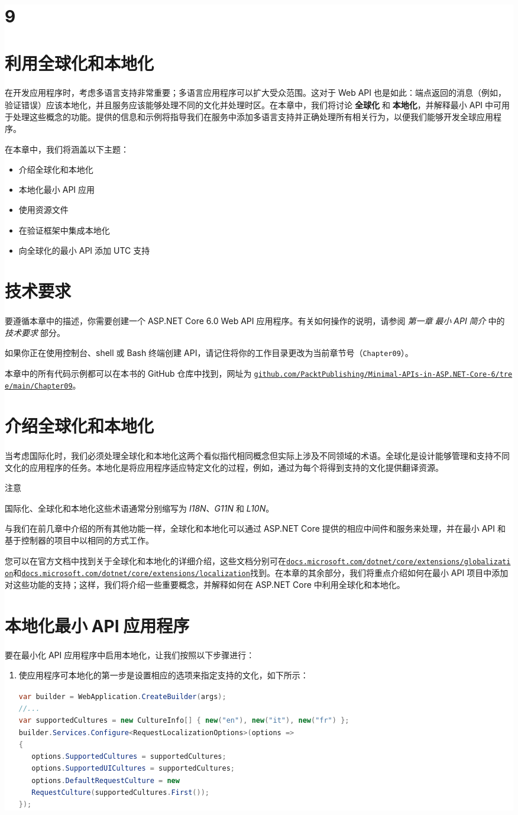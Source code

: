 # 9

# 利用全球化和本地化

在开发应用程序时，考虑多语言支持非常重要；多语言应用程序可以扩大受众范围。这对于 Web API 也是如此：端点返回的消息（例如，验证错误）应该本地化，并且服务应该能够处理不同的文化并处理时区。在本章中，我们将讨论 **全球化** 和 **本地化**，并解释最小 API 中可用于处理这些概念的功能。提供的信息和示例将指导我们在服务中添加多语言支持并正确处理所有相关行为，以便我们能够开发全球应用程序。

在本章中，我们将涵盖以下主题：

+   介绍全球化和本地化

+   本地化最小 API 应用

+   使用资源文件

+   在验证框架中集成本地化

+   向全球化的最小 API 添加 UTC 支持

# 技术要求

要遵循本章中的描述，你需要创建一个 ASP.NET Core 6.0 Web API 应用程序。有关如何操作的说明，请参阅 *第一章* *最小 API 简介* 中的 *技术要求* 部分。

如果你正在使用控制台、shell 或 Bash 终端创建 API，请记住将你的工作目录更改为当前章节号（`Chapter09`）。

本章中的所有代码示例都可以在本书的 GitHub 仓库中找到，网址为 [`github.com/PacktPublishing/Minimal-APIs-in-ASP.NET-Core-6/tree/main/Chapter09`](https://github.com/PacktPublishing/Minimal-APIs-in-ASP.NET-Core-6/tree/main/Chapter09)。

# 介绍全球化和本地化

当考虑国际化时，我们必须处理全球化和本地化这两个看似指代相同概念但实际上涉及不同领域的术语。全球化是设计能够管理和支持不同文化的应用程序的任务。本地化是将应用程序适应特定文化的过程，例如，通过为每个将得到支持的文化提供翻译资源。

注意

国际化、全球化和本地化这些术语通常分别缩写为 *I18N*、*G11N* 和 *L10N*。

与我们在前几章中介绍的所有其他功能一样，全球化和本地化可以通过 ASP.NET Core 提供的相应中间件和服务来处理，并在最小 API 和基于控制器的项目中以相同的方式工作。

您可以在官方文档中找到关于全球化和本地化的详细介绍，这些文档分别可在[`docs.microsoft.com/dotnet/core/extensions/globalization`](https://docs.microsoft.com/dotnet/core/extensions/globalization)和[`docs.microsoft.com/dotnet/core/extensions/localization`](https://docs.microsoft.com/dotnet/core/extensions/localization)找到。在本章的其余部分，我们将重点介绍如何在最小 API 项目中添加对这些功能的支持；这样，我们将介绍一些重要概念，并解释如何在 ASP.NET Core 中利用全球化和本地化。

# 本地化最小 API 应用程序

要在最小化 API 应用程序中启用本地化，让我们按照以下步骤进行：

1.  使应用程序可本地化的第一步是设置相应的选项来指定支持的文化，如下所示：

    ```cs
    var builder = WebApplication.CreateBuilder(args);
    //...
    var supportedCultures = new CultureInfo[] { new("en"), new("it"), new("fr") };
    builder.Services.Configure<RequestLocalizationOptions>(options =>
    {
       options.SupportedCultures = supportedCultures;
       options.SupportedUICultures = supportedCultures;
       options.DefaultRequestCulture = new 
       RequestCulture(supportedCultures.First());
    });
    ```

